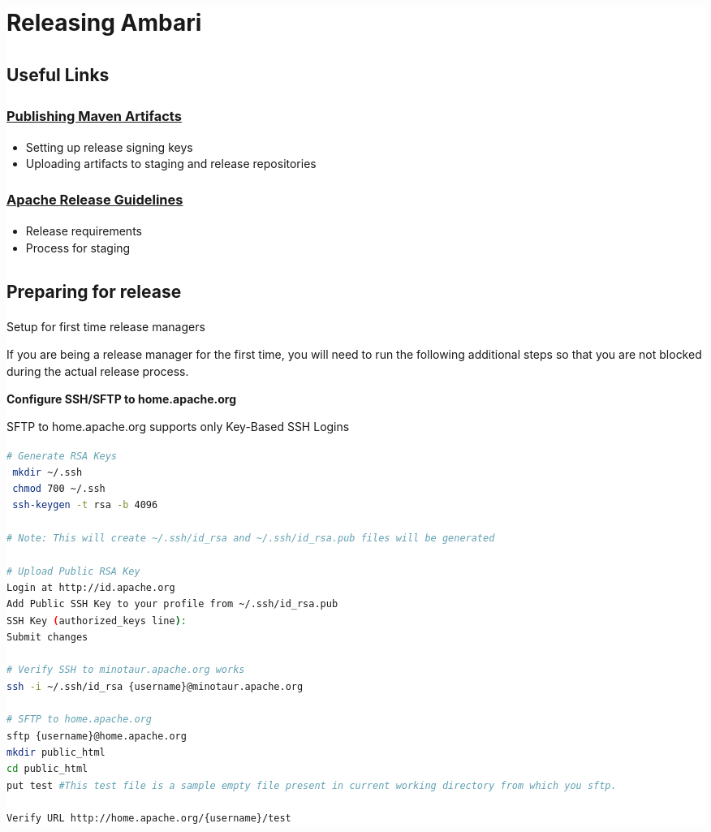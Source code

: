 # Releasing Ambari

## Useful Links

### [Publishing Maven Artifacts](http://apache.org/dev/publishing-maven-artifacts.html)

- Setting up release signing keys
- Uploading artifacts to staging and release repositories

### [Apache Release Guidelines](http://www.apache.org/legal/release-policy.html)

- Release requirements
- Process for staging

## Preparing for release

Setup for first time release managers

If you are being a release manager for the first time, you will need to run the following additional steps so that you are not blocked during the actual release process.

**Configure SSH/SFTP to home.apache.org**

SFTP to home.apache.org supports only Key-Based SSH Logins

```bash
# Generate RSA Keys
 mkdir ~/.ssh
 chmod 700 ~/.ssh
 ssh-keygen -t rsa -b 4096

# Note: This will create ~/.ssh/id_rsa and ~/.ssh/id_rsa.pub files will be generated

# Upload Public RSA Key
Login at http://id.apache.org
Add Public SSH Key to your profile from ~/.ssh/id_rsa.pub
SSH Key (authorized_keys line):
Submit changes

# Verify SSH to minotaur.apache.org works
ssh -i ~/.ssh/id_rsa {username}@minotaur.apache.org

# SFTP to home.apache.org
sftp {username}@home.apache.org
mkdir public_html
cd public_html
put test #This test file is a sample empty file present in current working directory from which you sftp.

Verify URL http://home.apache.org/{username}/test
```
